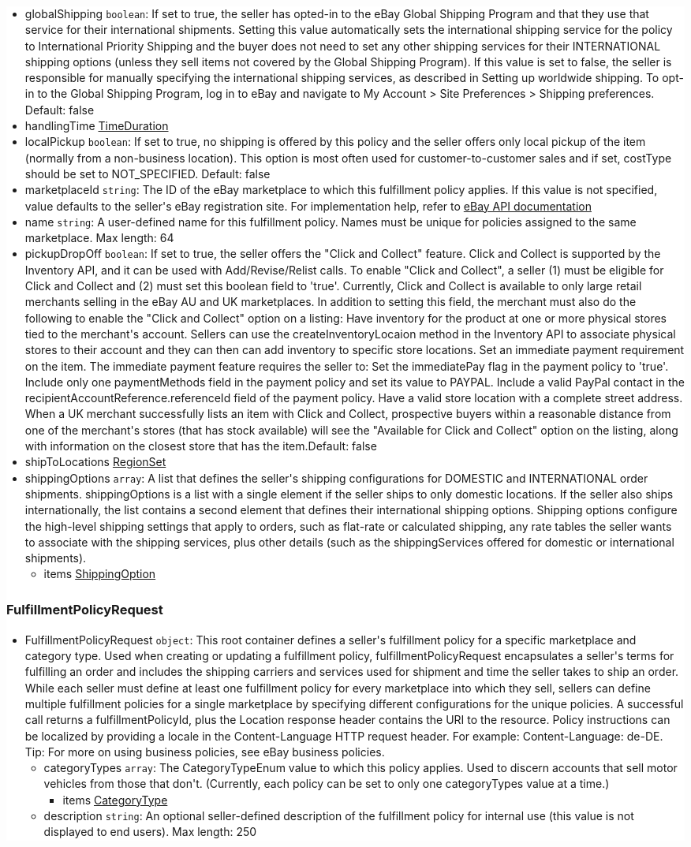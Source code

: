   * globalShipping `boolean`: If set to true, the seller has opted-in to the eBay Global Shipping Program and that they use that service for their international shipments. Setting this value automatically sets the international shipping service for the policy to International Priority Shipping and the buyer does not need to set any other shipping services for their INTERNATIONAL shipping options (unless they sell items not covered by the Global Shipping Program). If this value is set to false, the seller is responsible for manually specifying the international shipping services, as described in Setting up worldwide shipping. To opt-in to the Global Shipping Program, log in to eBay and navigate to My Account &gt; Site Preferences &gt; Shipping preferences. Default: false
  * handlingTime [TimeDuration](#timeduration)
  * localPickup `boolean`: If set to true, no shipping is offered by this policy and the seller offers only local pickup of the item (normally from a non-business location). This option is most often used for customer-to-customer sales and if set, costType should be set to NOT_SPECIFIED. Default: false
  * marketplaceId `string`: The ID of the eBay marketplace to which this fulfillment policy applies. If this value is not specified, value defaults to the seller's eBay registration site. For implementation help, refer to <a href='https://developer.ebay.com/api-docs/sell/account/types/ba:MarketplaceIdEnum'>eBay API documentation</a>
  * name `string`: A user-defined name for this fulfillment policy. Names must be unique for policies assigned to the same marketplace. Max length: 64
  * pickupDropOff `boolean`: If set to true, the seller offers the &quot;Click and Collect&quot; feature. Click and Collect is supported by the Inventory API, and it can be used with Add/Revise/Relist calls. To enable &quot;Click and Collect&quot;, a seller (1) must be eligible for Click and Collect and (2) must set this boolean field to 'true'. Currently, Click and Collect is available to only large retail merchants selling in the eBay AU and UK marketplaces. In addition to setting this field, the merchant must also do the following to enable the &quot;Click and Collect&quot; option on a listing: Have inventory for the product at one or more physical stores tied to the merchant's account. Sellers can use the createInventoryLocaion method in the Inventory API to associate physical stores to their account and they can then can add inventory to specific store locations. Set an immediate payment requirement on the item. The immediate payment feature requires the seller to: Set the immediatePay flag in the payment policy to 'true'. Include only one paymentMethods field in the payment policy and set its value to PAYPAL. Include a valid PayPal contact in the recipientAccountReference.referenceId field of the payment policy. Have a valid store location with a complete street address. When a UK merchant successfully lists an item with Click and Collect, prospective buyers within a reasonable distance from one of the merchant's stores (that has stock available) will see the &quot;Available for Click and Collect&quot; option on the listing, along with information on the closest store that has the item.Default: false
  * shipToLocations [RegionSet](#regionset)
  * shippingOptions `array`: A list that defines the seller's shipping configurations for DOMESTIC and INTERNATIONAL order shipments. shippingOptions is a list with a single element if the seller ships to only domestic locations. If the seller also ships internationally, the list contains a second element that defines their international shipping options. Shipping options configure the high-level shipping settings that apply to orders, such as flat-rate or calculated shipping, any rate tables the seller wants to associate with the shipping services, plus other details (such as the shippingServices offered for domestic or international shipments).
    * items [ShippingOption](#shippingoption)

### FulfillmentPolicyRequest
* FulfillmentPolicyRequest `object`: This root container defines a seller's fulfillment policy for a specific marketplace and category type. Used when creating or updating a fulfillment policy, fulfillmentPolicyRequest encapsulates a seller's terms for fulfilling an order and includes the shipping carriers and services used for shipment and time the seller takes to ship an order. While each seller must define at least one fulfillment policy for every marketplace into which they sell, sellers can define multiple fulfillment policies for a single marketplace by specifying different configurations for the unique policies. A successful call returns a fulfillmentPolicyId, plus the Location response header contains the URI to the resource. Policy instructions can be localized by providing a locale in the Content-Language HTTP request header. For example: Content-Language: de-DE. Tip: For more on using business policies, see eBay business policies.
  * categoryTypes `array`: The CategoryTypeEnum value to which this policy applies. Used to discern accounts that sell motor vehicles from those that don't. (Currently, each policy can be set to only one categoryTypes value at a time.)
    * items [CategoryType](#categorytype)
  * description `string`: An optional seller-defined description of the fulfillment policy for internal use (this value is not displayed to end users). Max length: 250